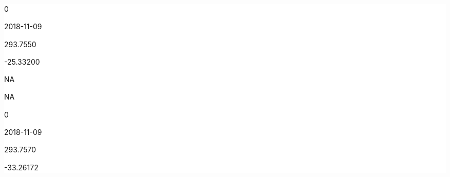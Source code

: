 <tr>

<td style="text-align:right;">

0

</td>

<td style="text-align:left;">

2018-11-09

</td>

<td style="text-align:right;">

293.7550

</td>

<td style="text-align:right;">

\-25.33200

</td>

<td style="text-align:right;">

NA

</td>

<td style="text-align:right;">

NA

</td>

</tr>

<tr>

<td style="text-align:right;">

0

</td>

<td style="text-align:left;">

2018-11-09

</td>

<td style="text-align:right;">

293.7570

</td>

<td style="text-align:right;">

\-33.26172

</td>
